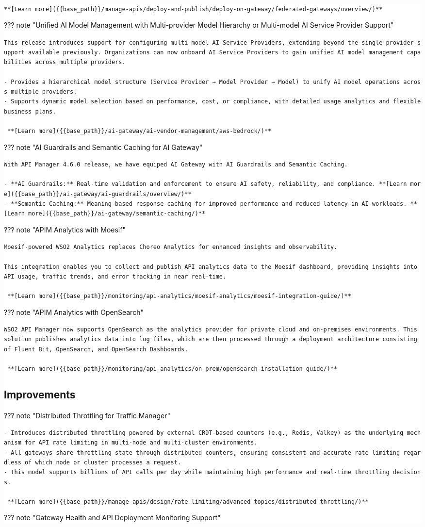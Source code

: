     **[Learn more]({{base_path}}/manage-apis/deploy-and-publish/deploy-on-gateway/federated-gateways/overview/)**

??? note "Unified AI Model Management with Multi-provider Model Hierarchy or Multi-model AI Service Provider Support"

    This release introduces support for configuring multi-model AI Service Providers, extending beyond the single provider support available previously. Organizations can now onboard AI Service Providers to gain unified AI model management capabilities across multiple providers.

    - Provides a hierarchical model structure (Service Provider → Model Provider → Model) to unify AI model operations across multiple providers.
    - Supports dynamic model selection based on performance, cost, or compliance, with detailed usage analytics and flexible business plans.

     **[Learn more]({{base_path}}/ai-gateway/ai-vendor-management/aws-bedrock/)**

??? note "AI Guardrails and Semantic Caching for AI Gateway"

    With API Manager 4.6.0 release, we have equiped AI Gateway with AI Guardrails and Semantic Caching.

    - **AI Guardrails:** Real-time validation and enforcement to ensure AI safety, reliability, and compliance. **[Learn more]({{base_path}}/ai-gateway/ai-guardrails/overview/)**
    - **Semantic Caching:** Meaning-based response caching for improved performance and reduced latency in AI workloads. **[Learn more]({{base_path}}/ai-gateway/semantic-caching/)**

??? note "APIM Analytics with Moesif"

    Moesif-powered WSO2 Analytics replaces Choreo Analytics for enhanced insights and observability.

    This integration enables you to collect and publish API analytics data to the Moesif dashboard, providing insights into API usage, traffic trends, and error tracking in near real-time.

     **[Learn more]({{base_path}}/monitoring/api-analytics/moesif-analytics/moesif-integration-guide/)**

??? note "APIM Analytics with OpenSearch"

    WSO2 API Manager now supports OpenSearch as the analytics provider for private cloud and on-premises environments. This solution publishes analytics data into log files, which are then processed through a deployment architecture consisting of Fluent Bit, OpenSearch, and OpenSearch Dashboards.

     **[Learn more]({{base_path}}/monitoring/api-analytics/on-prem/opensearch-installation-guide/)**

## Improvements

??? note "Distributed Throttling for Traffic Manager"

    - Introduces distributed throttling powered by external CRDT-based counters (e.g., Redis, Valkey) as the underlying mechanism for API rate limiting in multi-node and multi-cluster environments.
    - All gateways share throttling state through distributed counters, ensuring consistent and accurate rate limiting regardless of which node or cluster processes a request.
    - This model supports billions of API calls per day while maintaining high performance and real-time throttling decisions.

     **[Learn more]({{base_path}}/manage-apis/design/rate-limiting/advanced-topics/distributed-throttling/)**

??? note "Gateway Health and API Deployment Monitoring Support"
